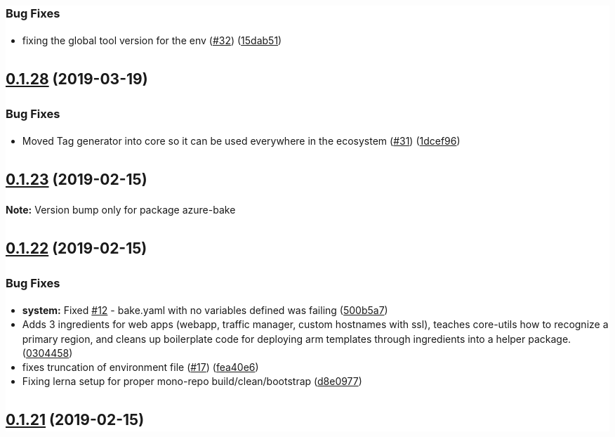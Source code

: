 
### Bug Fixes

* fixing the global tool version for the env ([#32](https://github.com/HomecareHomebase/azure-bake/issues/32)) ([15dab51](https://github.com/HomecareHomebase/azure-bake/commit/15dab51))





## [0.1.28](https://github.com/HomecareHomebase/azure-bake/compare/v0.1.27...v0.1.28) (2019-03-19)


### Bug Fixes

* Moved Tag generator into core so it can be used everywhere in the ecosystem ([#31](https://github.com/HomecareHomebase/azure-bake/issues/31)) ([1dcef96](https://github.com/HomecareHomebase/azure-bake/commit/1dcef96))






## [0.1.23](https://github.com/HomecareHomebase/azure-bake/compare/v0.1.22...v0.1.23) (2019-02-15)

**Note:** Version bump only for package azure-bake





## [0.1.22](https://github.com/HomecareHomebase/azure-bake/compare/v0.1.5...v0.1.22) (2019-02-15)


### Bug Fixes

* **system:** Fixed [#12](https://github.com/HomecareHomebase/azure-bake/issues/12) - bake.yaml with no variables defined was failing ([500b5a7](https://github.com/HomecareHomebase/azure-bake/commit/500b5a7))
* Adds 3 ingredients for web apps (webapp, traffic manager, custom hostnames with ssl), teaches core-utils how to recognize a primary region, and cleans up boilerplate code for deploying arm templates through ingredients into a helper package. ([0304458](https://github.com/HomecareHomebase/azure-bake/commit/0304458))
* fixes truncation of environment file ([#17](https://github.com/HomecareHomebase/azure-bake/issues/17)) ([fea40e6](https://github.com/HomecareHomebase/azure-bake/commit/fea40e6))
* Fixing lerna setup for proper mono-repo build/clean/bootstrap ([d8e0977](https://github.com/HomecareHomebase/azure-bake/commit/d8e0977))






## [0.1.21](https://github.com/HomecareHomebase/azure-bake/compare/v0.1.5...v0.1.21) (2019-02-15)
